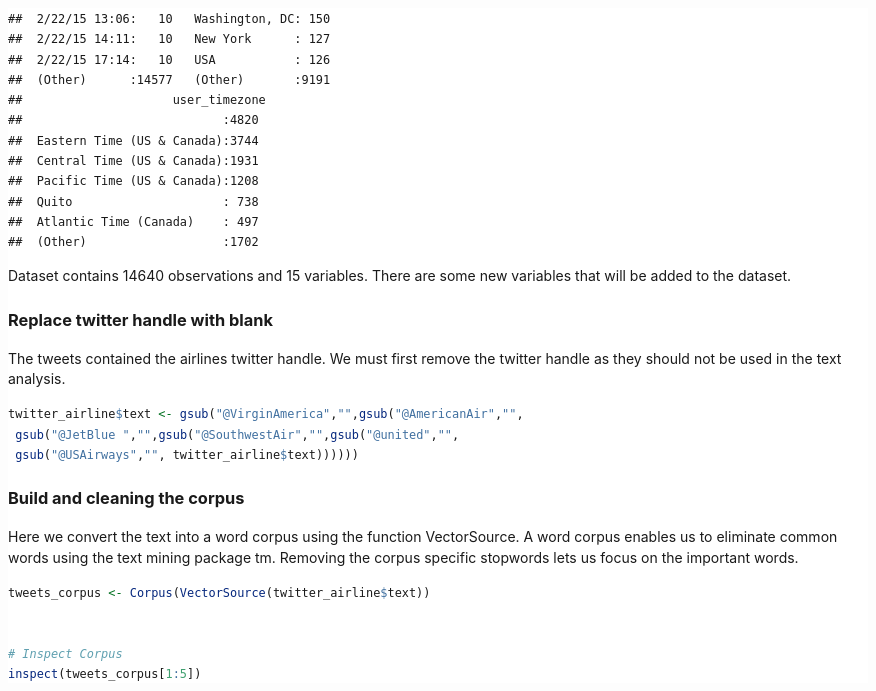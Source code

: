     ##  2/22/15 13:06:   10   Washington, DC: 150  
    ##  2/22/15 14:11:   10   New York      : 127  
    ##  2/22/15 17:14:   10   USA           : 126  
    ##  (Other)      :14577   (Other)       :9191  
    ##                     user_timezone 
    ##                            :4820  
    ##  Eastern Time (US & Canada):3744  
    ##  Central Time (US & Canada):1931  
    ##  Pacific Time (US & Canada):1208  
    ##  Quito                     : 738  
    ##  Atlantic Time (Canada)    : 497  
    ##  (Other)                   :1702

Dataset contains 14640 observations and 15 variables. There are some new variables that will be added to the dataset.

### Replace twitter handle with blank

The tweets contained the airlines twitter handle. We must first remove the twitter handle as they should not be used in the text analysis.

``` r
twitter_airline$text <- gsub("@VirginAmerica","",gsub("@AmericanAir","",
 gsub("@JetBlue ","",gsub("@SouthwestAir","",gsub("@united","",
 gsub("@USAirways","", twitter_airline$text))))))
```

### Build and cleaning the corpus

Here we convert the text into a word corpus using the function VectorSource. A word corpus enables us to eliminate common words using the text mining package tm. Removing the corpus specific stopwords lets us focus on the important words.

``` r
tweets_corpus <- Corpus(VectorSource(twitter_airline$text))


# Inspect Corpus
inspect(tweets_corpus[1:5])
```
